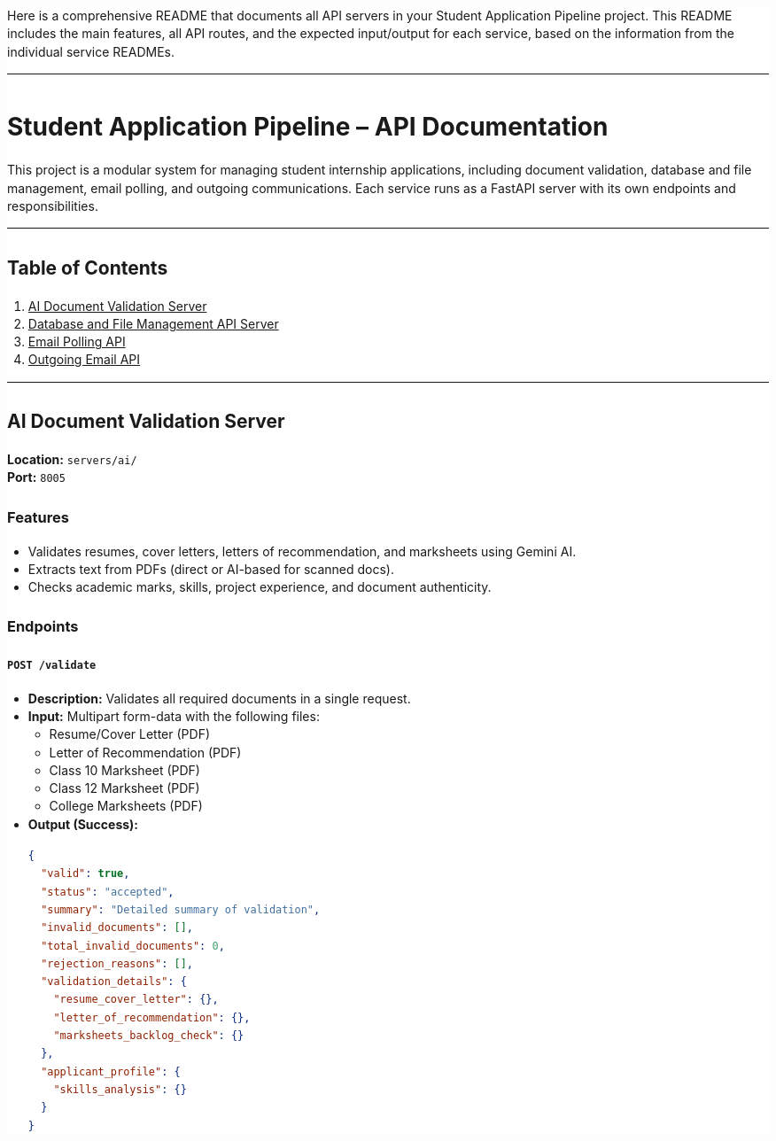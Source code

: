 Here is a comprehensive README that documents all API servers in your Student Application Pipeline project. This README includes the main features, all API routes, and the expected input/output for each service, based on the information from the individual service READMEs.

---

# Student Application Pipeline – API Documentation

This project is a modular system for managing student internship applications, including document validation, database and file management, email polling, and outgoing communications. Each service runs as a FastAPI server with its own endpoints and responsibilities.

---

## Table of Contents

1. [AI Document Validation Server](#ai-document-validation-server)
2. [Database and File Management API Server](#database-and-file-management-api-server)
3. [Email Polling API](#email-polling-api)
4. [Outgoing Email API](#outgoing-email-api)

---

## AI Document Validation Server

**Location:** `servers/ai/`  
**Port:** `8005`

### Features

- Validates resumes, cover letters, letters of recommendation, and marksheets using Gemini AI.
- Extracts text from PDFs (direct or AI-based for scanned docs).
- Checks academic marks, skills, project experience, and document authenticity.

### Endpoints

#### `POST /validate`

- **Description:** Validates all required documents in a single request.
- **Input:** Multipart form-data with the following files:
  - Resume/Cover Letter (PDF)
  - Letter of Recommendation (PDF)
  - Class 10 Marksheet (PDF)
  - Class 12 Marksheet (PDF)
  - College Marksheets (PDF)
- **Output (Success):**
  ```json
  {
    "valid": true,
    "status": "accepted",
    "summary": "Detailed summary of validation",
    "invalid_documents": [],
    "total_invalid_documents": 0,
    "rejection_reasons": [],
    "validation_details": {
      "resume_cover_letter": {},
      "letter_of_recommendation": {},
      "marksheets_backlog_check": {}
    },
    "applicant_profile": {
      "skills_analysis": {}
    }
  }
  ```
